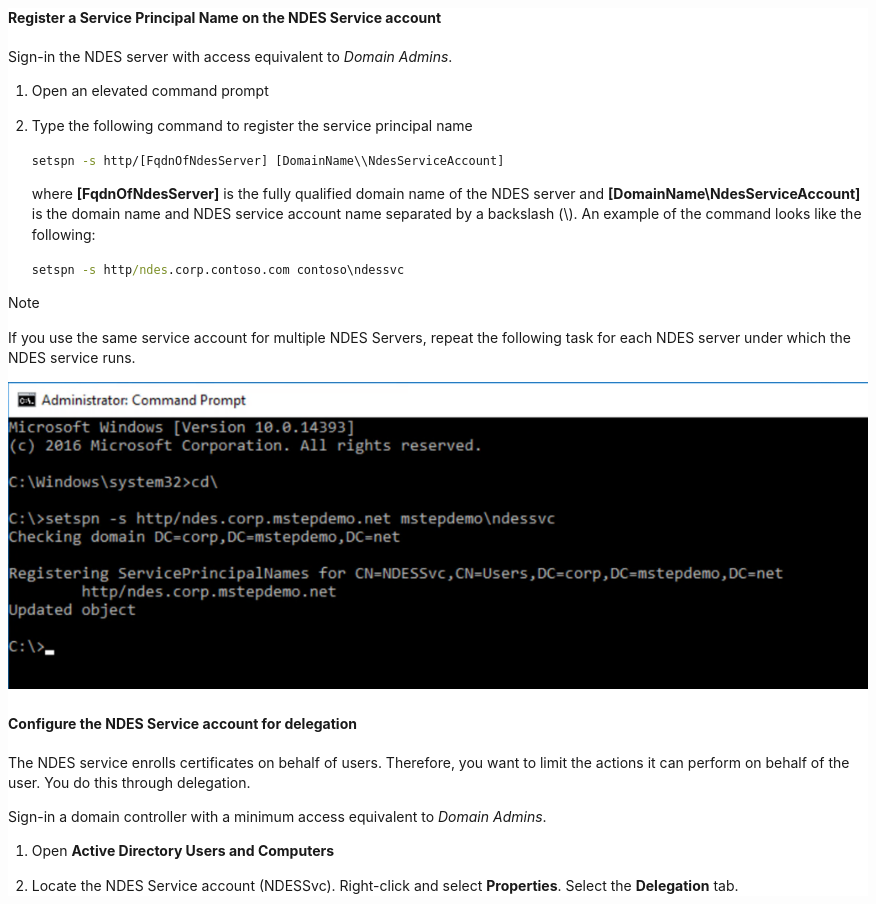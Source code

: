 #### Register a Service Principal Name on the NDES Service account

Sign-in the NDES server with access equivalent to *Domain Admins*.

1. Open an elevated command prompt
1. Type the following command to register the service principal name

   ```cmd
   setspn -s http/[FqdnOfNdesServer] [DomainName\\NdesServiceAccount]
   ```

   where **[FqdnOfNdesServer]** is the fully qualified domain name of the NDES server and **[DomainName\NdesServiceAccount]** is the domain name and NDES service account name separated by a backslash (\\). An example of the command looks like the following:

   ```cmd
   setspn -s http/ndes.corp.contoso.com contoso\ndessvc
   ```

> [!NOTE]
> If you use the same service account for multiple NDES Servers, repeat the following task for each NDES server under which the NDES service runs.

![Set SPN command prompt.](images/aadjcert/setspn-commandprompt.png)

#### Configure the NDES Service account for delegation

The NDES service enrolls certificates on behalf of users. Therefore, you want to limit the actions it can perform on behalf of the user. You do this through delegation.

Sign-in a domain controller with a minimum access equivalent to *Domain Admins*.

1. Open **Active Directory Users and Computers**

1. Locate the NDES Service account (NDESSvc). Right-click and select **Properties**. Select the **Delegation** tab.
